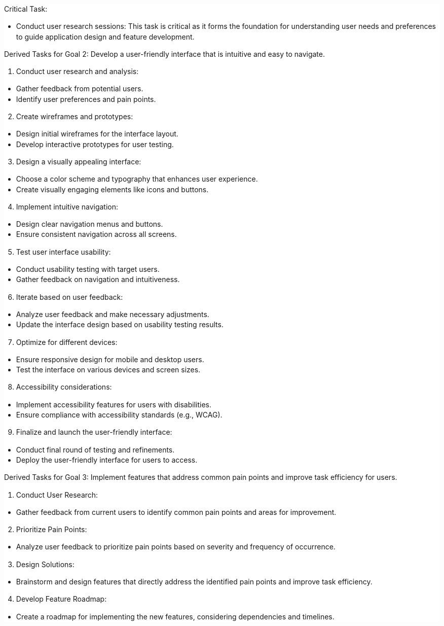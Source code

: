 Critical Task:
- Conduct user research sessions: This task is critical as it forms the foundation for understanding user needs and preferences to guide application design and feature development.


Derived Tasks for Goal 2: Develop a user-friendly interface that is intuitive and easy to navigate.
1. Conduct user research and analysis:
- Gather feedback from potential users.
- Identify user preferences and pain points.

2. Create wireframes and prototypes:
- Design initial wireframes for the interface layout.
- Develop interactive prototypes for user testing.

3. Design a visually appealing interface:
- Choose a color scheme and typography that enhances user experience.
- Create visually engaging elements like icons and buttons.

4. Implement intuitive navigation:
- Design clear navigation menus and buttons.
- Ensure consistent navigation across all screens.

5. Test user interface usability:
- Conduct usability testing with target users.
- Gather feedback on navigation and intuitiveness.

6. Iterate based on user feedback:
- Analyze user feedback and make necessary adjustments.
- Update the interface design based on usability testing results.

7. Optimize for different devices:
- Ensure responsive design for mobile and desktop users.
- Test the interface on various devices and screen sizes.

8. Accessibility considerations:
- Implement accessibility features for users with disabilities.
- Ensure compliance with accessibility standards (e.g., WCAG).

9. Finalize and launch the user-friendly interface:
- Conduct final round of testing and refinements.
- Deploy the user-friendly interface for users to access.


Derived Tasks for Goal 3: Implement features that address common pain points and improve task efficiency for users.
1. Conduct User Research:
- Gather feedback from current users to identify common pain points and areas for improvement.

2. Prioritize Pain Points:
- Analyze user feedback to prioritize pain points based on severity and frequency of occurrence.

3. Design Solutions:
- Brainstorm and design features that directly address the identified pain points and improve task efficiency.

4. Develop Feature Roadmap:
- Create a roadmap for implementing the new features, considering dependencies and timelines.
